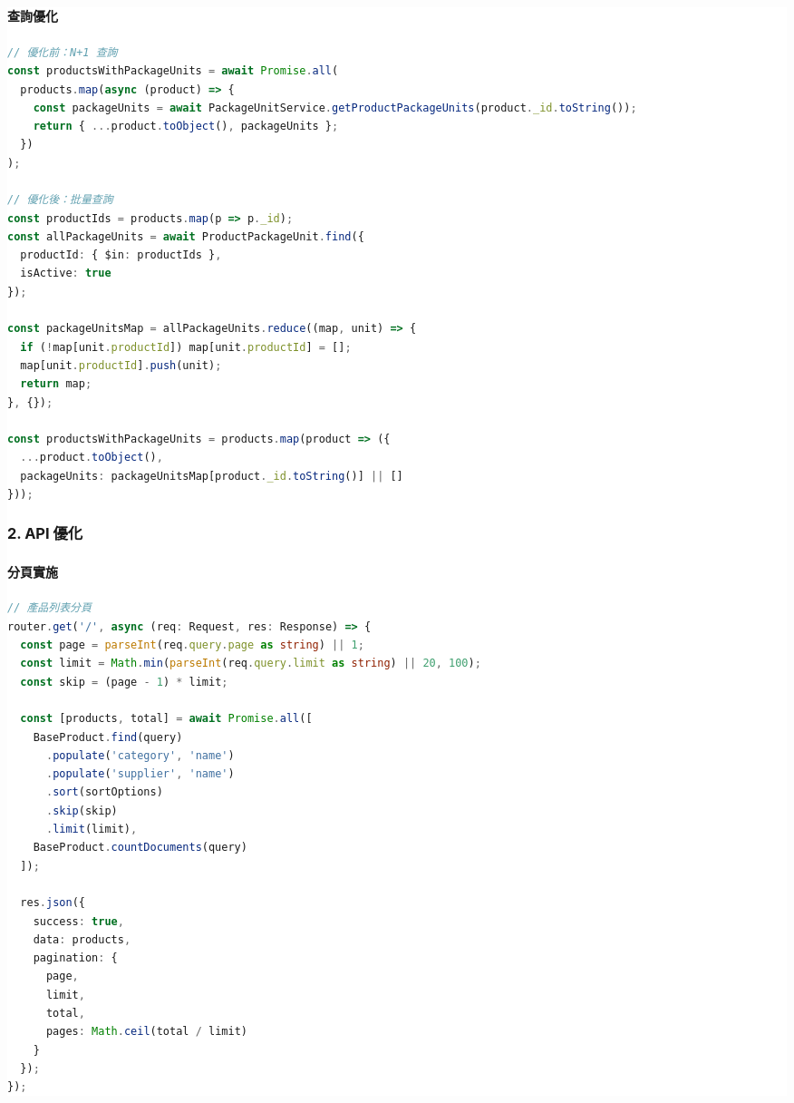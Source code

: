 ```javascript
```

#### 查詢優化
```typescript
// 優化前：N+1 查詢
const productsWithPackageUnits = await Promise.all(
  products.map(async (product) => {
    const packageUnits = await PackageUnitService.getProductPackageUnits(product._id.toString());
    return { ...product.toObject(), packageUnits };
  })
);

// 優化後：批量查詢
const productIds = products.map(p => p._id);
const allPackageUnits = await ProductPackageUnit.find({
  productId: { $in: productIds },
  isActive: true
});

const packageUnitsMap = allPackageUnits.reduce((map, unit) => {
  if (!map[unit.productId]) map[unit.productId] = [];
  map[unit.productId].push(unit);
  return map;
}, {});

const productsWithPackageUnits = products.map(product => ({
  ...product.toObject(),
  packageUnits: packageUnitsMap[product._id.toString()] || []
}));
```

### 2. API 優化

#### 分頁實施
```typescript
// 產品列表分頁
router.get('/', async (req: Request, res: Response) => {
  const page = parseInt(req.query.page as string) || 1;
  const limit = Math.min(parseInt(req.query.limit as string) || 20, 100);
  const skip = (page - 1) * limit;

  const [products, total] = await Promise.all([
    BaseProduct.find(query)
      .populate('category', 'name')
      .populate('supplier', 'name')
      .sort(sortOptions)
      .skip(skip)
      .limit(limit),
    BaseProduct.countDocuments(query)
  ]);

  res.json({
    success: true,
    data: products,
    pagination: {
      page,
      limit,
      total,
      pages: Math.ceil(total / limit)
    }
  });
});
```

